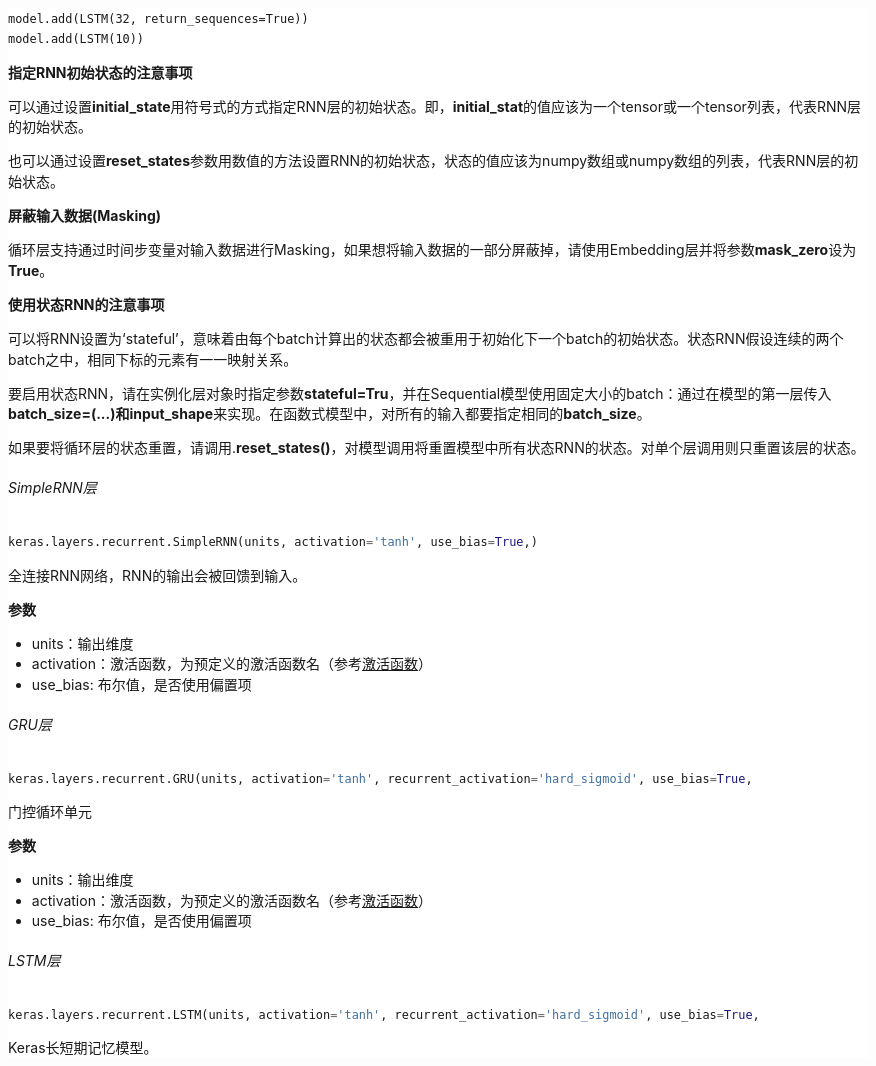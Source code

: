 ```
model.add(LSTM(32, return_sequences=True))
model.add(LSTM(10))
```

**指定RNN初始状态的注意事项**

可以通过设置**initial_state**用符号式的方式指定RNN层的初始状态。即，**initial_stat**的值应该为一个tensor或一个tensor列表，代表RNN层的初始状态。

也可以通过设置**reset_states**参数用数值的方法设置RNN的初始状态，状态的值应该为numpy数组或numpy数组的列表，代表RNN层的初始状态。

**屏蔽输入数据(Masking)**

循环层支持通过时间步变量对输入数据进行Masking，如果想将输入数据的一部分屏蔽掉，请使用Embedding层并将参数**mask_zero**设为**True**。

**使用状态RNN的注意事项**

可以将RNN设置为‘stateful’，意味着由每个batch计算出的状态都会被重用于初始化下一个batch的初始状态。状态RNN假设连续的两个batch之中，相同下标的元素有一一映射关系。

要启用状态RNN，请在实例化层对象时指定参数**stateful=Tru**，并在Sequential模型使用固定大小的batch：通过在模型的第一层传入**batch_size=(...)**和**input_shape**来实现。在函数式模型中，对所有的输入都要指定相同的**batch_size**。

如果要将循环层的状态重置，请调用.**reset_states()**，对模型调用将重置模型中所有状态RNN的状态。对单个层调用则只重置该层的状态。

###### SimpleRNN层

```python
keras.layers.recurrent.SimpleRNN(units, activation='tanh', use_bias=True,)
```

全连接RNN网络，RNN的输出会被回馈到输入。

**参数**

- units：输出维度
- activation：激活函数，为预定义的激活函数名（参考[激活函数](https://keras-cn.readthedocs.io/en/latest/other/activations)）
- use_bias: 布尔值，是否使用偏置项

###### GRU层

```python
keras.layers.recurrent.GRU(units, activation='tanh', recurrent_activation='hard_sigmoid', use_bias=True,
```

门控循环单元

**参数**

- units：输出维度
- activation：激活函数，为预定义的激活函数名（参考[激活函数](https://keras-cn.readthedocs.io/en/latest/other/activations)）
- use_bias: 布尔值，是否使用偏置项

###### LSTM层

```python
keras.layers.recurrent.LSTM(units, activation='tanh', recurrent_activation='hard_sigmoid', use_bias=True,
```

Keras长短期记忆模型。
